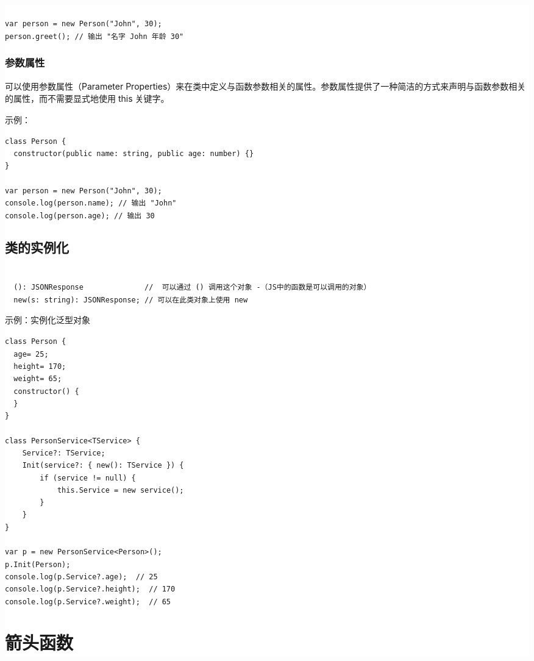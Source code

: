 ```
  
var person = new Person("John", 30);  
person.greet(); // 输出 "名字 John 年龄 30" 
```

### 参数属性

可以使用参数属性（Parameter Properties）来在类中定义与函数参数相关的属性。参数属性提供了一种简洁的方式来声明与函数参数相关的属性，而不需要显式地使用 this 关键字。

示例：

```
class Person {  
  constructor(public name: string, public age: number) {}  
}

var person = new Person("John", 30);  
console.log(person.name); // 输出 "John"  
console.log(person.age); // 输出 30
```


## 类的实例化


```
  
  (): JSONResponse              //  可以通过 () 调用这个对象 -（JS中的函数是可以调用的对象） 
  new(s: string): JSONResponse; // 可以在此类对象上使用 new
```


示例：实例化泛型对象

```
class Person {  
  age= 25;
  height= 170;  
  weight= 65;
  constructor() {  
  }  
}  

class PersonService<TService> {
    Service?: TService;
    Init(service?: { new(): TService }) {
        if (service != null) {
            this.Service = new service();
        }
    }
}

var p = new PersonService<Person>(); 
p.Init(Person);
console.log(p.Service?.age);  // 25
console.log(p.Service?.height);  // 170
console.log(p.Service?.weight);  // 65

```
# 箭头函数
